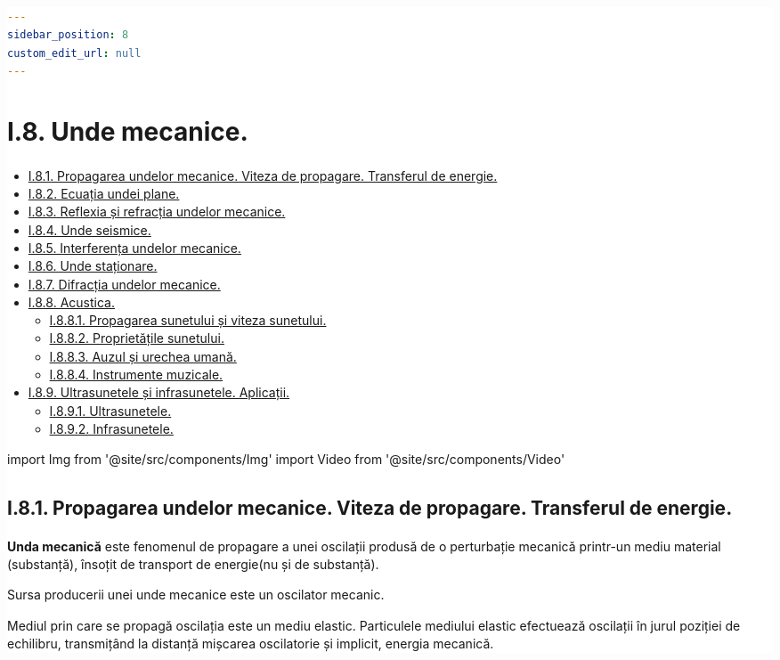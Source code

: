 ```yaml
---
sidebar_position: 8
custom_edit_url: null
---
```


# I.8. Unde mecanice.


<ul class="table-of-contents table-of-contents__left-border"><li><a href="#i81-propagarea-undelor-mecanice-viteza-de-propagare-transferul-de-energie" class="table-of-contents__link toc-highlight">I.8.1. Propagarea undelor mecanice. Viteza de propagare. Transferul de energie.</a></li><li><a href="#i82-ecuația-undei-plane" class="table-of-contents__link toc-highlight">I.8.2. Ecuația undei plane.</a></li><li><a href="#i83-reflexia-și-refracția-undelor-mecanice" class="table-of-contents__link toc-highlight">I.8.3. Reflexia și refracția undelor mecanice.</a></li><li><a href="#i84-unde-seismice" class="table-of-contents__link toc-highlight">I.8.4. Unde seismice.</a></li><li><a href="#i85-interferența-undelor-mecanice" class="table-of-contents__link toc-highlight">I.8.5. Interferența undelor mecanice.</a></li><li><a href="#i86-unde-staționare" class="table-of-contents__link toc-highlight">I.8.6. Unde staționare.</a></li><li><a href="#i87-difracția-undelor-mecanice" class="table-of-contents__link toc-highlight">I.8.7. Difracția undelor mecanice.</a></li><li><a href="#i88-acustica" class="table-of-contents__link toc-highlight">I.8.8. Acustica.</a><ul><li><a href="#i881-propagarea-sunetului-și-viteza-sunetului" class="table-of-contents__link toc-highlight">I.8.8.1. Propagarea sunetului și viteza sunetului.</a></li><li><a href="#i882-proprietățile-sunetului" class="table-of-contents__link toc-highlight">I.8.8.2. Proprietățile sunetului.</a></li><li><a href="#i883-auzul-și-urechea-umană" class="table-of-contents__link toc-highlight">I.8.8.3. Auzul și urechea umană.</a></li><li><a href="#i884-instrumente-muzicale" class="table-of-contents__link toc-highlight">I.8.8.4. Instrumente muzicale.</a></li></ul></li><li><a href="#i89-ultrasunetele-și-infrasunetele-aplicații" class="table-of-contents__link toc-highlight">I.8.9. Ultrasunetele și infrasunetele. Aplicații.</a><ul><li><a href="#i891-ultrasunetele" class="table-of-contents__link toc-highlight">I.8.9.1. Ultrasunetele.</a></li><li><a href="#i892-infrasunetele" class="table-of-contents__link toc-highlight table-of-contents__link--active">I.8.9.2. Infrasunetele.</a></li></ul></li></ul>


import Img from '@site/src/components/Img'
import Video from '@site/src/components/Video'


## I.8.1. Propagarea undelor mecanice. Viteza de propagare. Transferul de energie.


<div class="alert alert--primary" role="alert">

**Unda mecanică** este fenomenul de propagare a unei oscilații produsă de o perturbație mecanică printr-un mediu material (substanță), însoțit de transport de energie(nu și de substanță).

Sursa producerii unei unde mecanice este un oscilator mecanic.


Mediul prin care se propagă oscilația este un mediu elastic. Particulele mediului elastic efectuează oscilații în jurul poziției de echilibru, transmițând la distanță mișcarea oscilatorie și implicit, energia mecanică.

